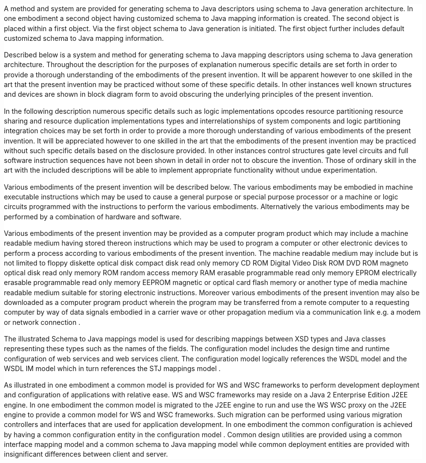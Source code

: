 A method and system are provided for generating schema to Java descriptors using schema to Java generation architecture. In one embodiment a second object having customized schema to Java mapping information is created. The second object is placed within a first object. Via the first object schema to Java generation is initiated. The first object further includes default customized schema to Java mapping information.

Described below is a system and method for generating schema to Java mapping descriptors using schema to Java generation architecture. Throughout the description for the purposes of explanation numerous specific details are set forth in order to provide a thorough understanding of the embodiments of the present invention. It will be apparent however to one skilled in the art that the present invention may be practiced without some of these specific details. In other instances well known structures and devices are shown in block diagram form to avoid obscuring the underlying principles of the present invention.

In the following description numerous specific details such as logic implementations opcodes resource partitioning resource sharing and resource duplication implementations types and interrelationships of system components and logic partitioning integration choices may be set forth in order to provide a more thorough understanding of various embodiments of the present invention. It will be appreciated however to one skilled in the art that the embodiments of the present invention may be practiced without such specific details based on the disclosure provided. In other instances control structures gate level circuits and full software instruction sequences have not been shown in detail in order not to obscure the invention. Those of ordinary skill in the art with the included descriptions will be able to implement appropriate functionality without undue experimentation.

Various embodiments of the present invention will be described below. The various embodiments may be embodied in machine executable instructions which may be used to cause a general purpose or special purpose processor or a machine or logic circuits programmed with the instructions to perform the various embodiments. Alternatively the various embodiments may be performed by a combination of hardware and software.

Various embodiments of the present invention may be provided as a computer program product which may include a machine readable medium having stored thereon instructions which may be used to program a computer or other electronic devices to perform a process according to various embodiments of the present invention. The machine readable medium may include but is not limited to floppy diskette optical disk compact disk read only memory CD ROM Digital Video Disk ROM DVD ROM magneto optical disk read only memory ROM random access memory RAM erasable programmable read only memory EPROM electrically erasable programmable read only memory EEPROM magnetic or optical card flash memory or another type of media machine readable medium suitable for storing electronic instructions. Moreover various embodiments of the present invention may also be downloaded as a computer program product wherein the program may be transferred from a remote computer to a requesting computer by way of data signals embodied in a carrier wave or other propagation medium via a communication link e.g. a modem or network connection .

The illustrated Schema to Java mappings model is used for describing mappings between XSD types and Java classes representing these types such as the names of the fields. The configuration model includes the design time and runtime configuration of web services and web services client. The configuration model logically references the WSDL model and the WSDL IM model which in turn references the STJ mappings model .

As illustrated in one embodiment a common model is provided for WS and WSC frameworks to perform development deployment and configuration of applications with relative ease. WS and WSC frameworks may reside on a Java 2 Enterprise Edition J2EE engine. In one embodiment the common model is migrated to the J2EE engine to run and use the WS WSC proxy on the J2EE engine to provide a common model for WS and WSC frameworks. Such migration can be performed using various migration controllers and interfaces that are used for application development. In one embodiment the common configuration is achieved by having a common configuration entity in the configuration model . Common design utilities are provided using a common interface mapping model and a common schema to Java mapping model while common deployment entities are provided with insignificant differences between client and server.
